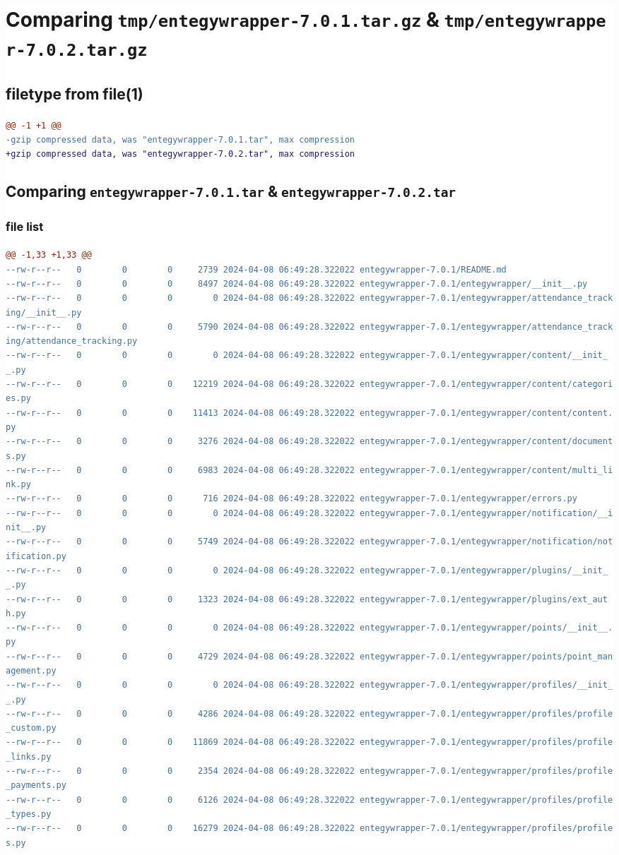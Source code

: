 # Comparing `tmp/entegywrapper-7.0.1.tar.gz` & `tmp/entegywrapper-7.0.2.tar.gz`

## filetype from file(1)

```diff
@@ -1 +1 @@
-gzip compressed data, was "entegywrapper-7.0.1.tar", max compression
+gzip compressed data, was "entegywrapper-7.0.2.tar", max compression
```

## Comparing `entegywrapper-7.0.1.tar` & `entegywrapper-7.0.2.tar`

### file list

```diff
@@ -1,33 +1,33 @@
--rw-r--r--   0        0        0     2739 2024-04-08 06:49:28.322022 entegywrapper-7.0.1/README.md
--rw-r--r--   0        0        0     8497 2024-04-08 06:49:28.322022 entegywrapper-7.0.1/entegywrapper/__init__.py
--rw-r--r--   0        0        0        0 2024-04-08 06:49:28.322022 entegywrapper-7.0.1/entegywrapper/attendance_tracking/__init__.py
--rw-r--r--   0        0        0     5790 2024-04-08 06:49:28.322022 entegywrapper-7.0.1/entegywrapper/attendance_tracking/attendance_tracking.py
--rw-r--r--   0        0        0        0 2024-04-08 06:49:28.322022 entegywrapper-7.0.1/entegywrapper/content/__init__.py
--rw-r--r--   0        0        0    12219 2024-04-08 06:49:28.322022 entegywrapper-7.0.1/entegywrapper/content/categories.py
--rw-r--r--   0        0        0    11413 2024-04-08 06:49:28.322022 entegywrapper-7.0.1/entegywrapper/content/content.py
--rw-r--r--   0        0        0     3276 2024-04-08 06:49:28.322022 entegywrapper-7.0.1/entegywrapper/content/documents.py
--rw-r--r--   0        0        0     6983 2024-04-08 06:49:28.322022 entegywrapper-7.0.1/entegywrapper/content/multi_link.py
--rw-r--r--   0        0        0      716 2024-04-08 06:49:28.322022 entegywrapper-7.0.1/entegywrapper/errors.py
--rw-r--r--   0        0        0        0 2024-04-08 06:49:28.322022 entegywrapper-7.0.1/entegywrapper/notification/__init__.py
--rw-r--r--   0        0        0     5749 2024-04-08 06:49:28.322022 entegywrapper-7.0.1/entegywrapper/notification/notification.py
--rw-r--r--   0        0        0        0 2024-04-08 06:49:28.322022 entegywrapper-7.0.1/entegywrapper/plugins/__init__.py
--rw-r--r--   0        0        0     1323 2024-04-08 06:49:28.322022 entegywrapper-7.0.1/entegywrapper/plugins/ext_auth.py
--rw-r--r--   0        0        0        0 2024-04-08 06:49:28.322022 entegywrapper-7.0.1/entegywrapper/points/__init__.py
--rw-r--r--   0        0        0     4729 2024-04-08 06:49:28.322022 entegywrapper-7.0.1/entegywrapper/points/point_management.py
--rw-r--r--   0        0        0        0 2024-04-08 06:49:28.322022 entegywrapper-7.0.1/entegywrapper/profiles/__init__.py
--rw-r--r--   0        0        0     4286 2024-04-08 06:49:28.322022 entegywrapper-7.0.1/entegywrapper/profiles/profile_custom.py
--rw-r--r--   0        0        0    11869 2024-04-08 06:49:28.322022 entegywrapper-7.0.1/entegywrapper/profiles/profile_links.py
--rw-r--r--   0        0        0     2354 2024-04-08 06:49:28.322022 entegywrapper-7.0.1/entegywrapper/profiles/profile_payments.py
--rw-r--r--   0        0        0     6126 2024-04-08 06:49:28.322022 entegywrapper-7.0.1/entegywrapper/profiles/profile_types.py
--rw-r--r--   0        0        0    16279 2024-04-08 06:49:28.322022 entegywrapper-7.0.1/entegywrapper/profiles/profiles.py
```